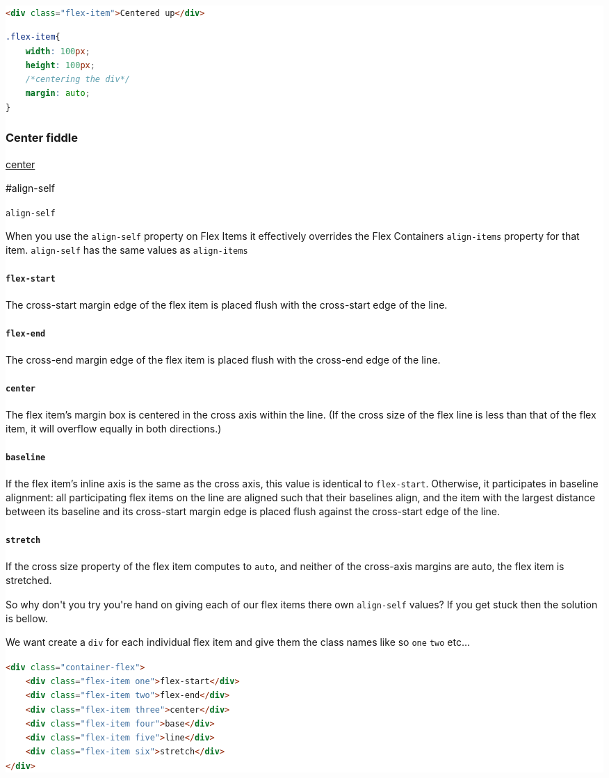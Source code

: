 ```html
<div class="flex-item">Centered up</div>
```

```css
.flex-item{
    width: 100px;
    height: 100px;
    /*centering the div*/
    margin: auto;
}
```
### Center fiddle
[center](https://jsfiddle.net/kapena/vaytyhk3/10/)


#align-self

`align-self`

When you use the `align-self` property on Flex Items it effectively overrides the Flex Containers `align-items` property for that item. `align-self` has the same values as `align-items`

#### `flex-start`
The cross-start margin edge of the flex item is placed flush with the cross-start edge of the line.

#### `flex-end`
The cross-end margin edge of the flex item is placed flush with the cross-end edge of the line.

#### `center`
The flex item’s margin box is centered in the cross axis within the line. (If the cross size of the flex line is less than that of the flex item, it will overflow equally in both directions.)

#### `baseline`
If the flex item’s inline axis is the same as the cross axis, this value is identical to `flex-start`.
Otherwise, it participates in baseline alignment: all participating flex items on the line are aligned such that their baselines align, and the item with the largest distance between its baseline and its cross-start margin edge is placed flush against the cross-start edge of the line.

#### `stretch`
If the cross size property of the flex item computes to `auto`, and neither of the cross-axis margins are auto, the flex item is stretched.


So why don't you try you're hand on giving each of our flex items there own `align-self` values? If you get stuck then the solution is bellow.

We want create a `div` for each individual flex item and give them the class names like so `one` `two` etc...

```html
<div class="container-flex">
    <div class="flex-item one">flex-start</div>
    <div class="flex-item two">flex-end</div>
    <div class="flex-item three">center</div>
    <div class="flex-item four">base</div>
    <div class="flex-item five">line</div>
    <div class="flex-item six">stretch</div>
</div>
```
